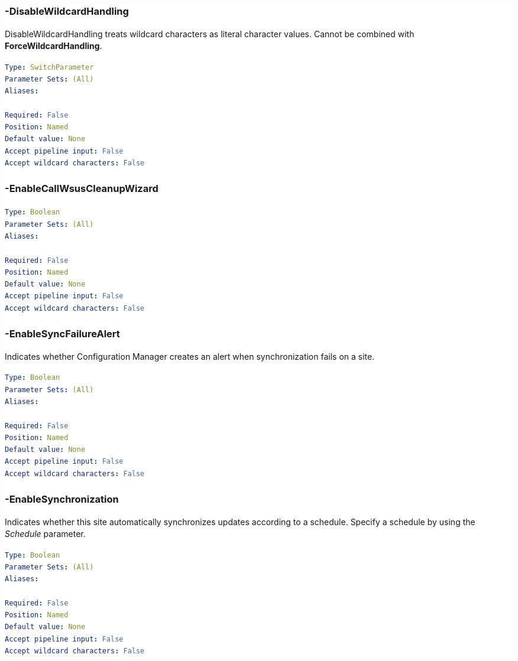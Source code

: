 ### -DisableWildcardHandling
DisableWildcardHandling treats wildcard characters as literal character values. Cannot be combined with **ForceWildcardHandling**.

```yaml
Type: SwitchParameter
Parameter Sets: (All)
Aliases:

Required: False
Position: Named
Default value: None
Accept pipeline input: False
Accept wildcard characters: False
```

### -EnableCallWsusCleanupWizard
```yaml
Type: Boolean
Parameter Sets: (All)
Aliases:

Required: False
Position: Named
Default value: None
Accept pipeline input: False
Accept wildcard characters: False
```

### -EnableSyncFailureAlert
Indicates whether Configuration Manager creates an alert when synchronization fails on a site.

```yaml
Type: Boolean
Parameter Sets: (All)
Aliases:

Required: False
Position: Named
Default value: None
Accept pipeline input: False
Accept wildcard characters: False
```

### -EnableSynchronization
Indicates whether this site automatically synchronizes updates according to a schedule.
Specify a schedule by using the *Schedule* parameter.

```yaml
Type: Boolean
Parameter Sets: (All)
Aliases:

Required: False
Position: Named
Default value: None
Accept pipeline input: False
Accept wildcard characters: False
```
